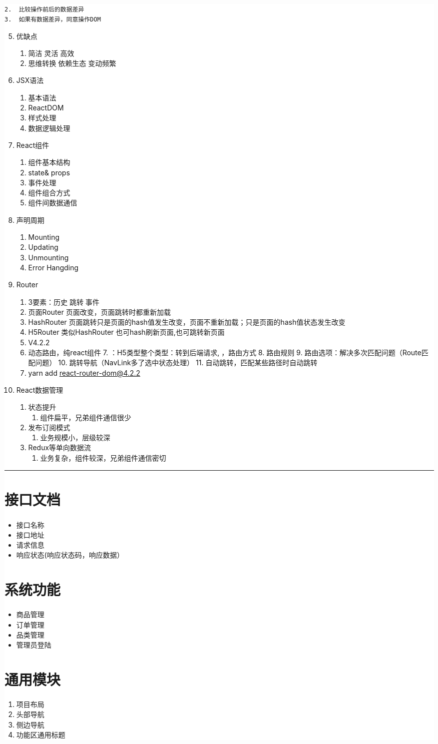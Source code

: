 	2.	比较操作前后的数据差异
	3.	如果有数据差异，同意操作DOM

5.	优缺点
	1.	简洁	灵活	高效
	2.	思维转换	依赖生态	变动频繁

6.	JSX语法
	1.	基本语法
	2.	ReactDOM
	3.	样式处理
	4.	数据逻辑处理

7.	React组件
	1.	组件基本结构
	2.	state& props
	3.	事件处理
	4.	组件组合方式
	5.	组件间数据通信
8.	声明周期
	1.	Mounting
	2.	Updating
	3.	Unmounting
	4.	Error Hangding
9.	Router
	1.	3要素：历史		跳转		事件
	2.	页面Router	页面改变，页面跳转时都重新加载
	3.	HashRouter	页面跳转只是页面的hash值发生改变，页面不重新加载；只是页面的hash值状态发生改变
	4.	H5Router	类似HashRouter 也可hash刷新页面,也可跳转新页面
	5.	V4.2.2
	6.	动态路由，纯react组件
		7.	<BrowserRouter> ：H5类型整个类型：转到后端请求,<HashRouter> ，路由方式
		8.	<Route>路由规则
		9.	<Switch>路由选项：解决多次匹配问题（Route匹配问题）
		10.	<Link> <NavLink> 跳转导航（NavLink多了选中状态处理）
		11.	<Redirect>自动跳转，匹配某些路径时自动跳转
	7.	yarn add react-router-dom@4.2.2
10.	React数据管理
	1.	状态提升
		1.	组件扁平，兄弟组件通信很少
	2.	发布订阅模式
		1.	业务规模小，层级较深
	3.	Redux等单向数据流
		1.	业务复杂，组件较深，兄弟组件通信密切
--------------
#	接口文档
+	接口名称
+	接口地址
+	请求信息
+	响应状态(响应状态码，响应数据）
#	系统功能
+	商品管理
+	订单管理
+	品类管理
+	管理员登陆
#	通用模块
1.	项目布局
2.	头部导航
3.	侧边导航
4.	功能区通用标题